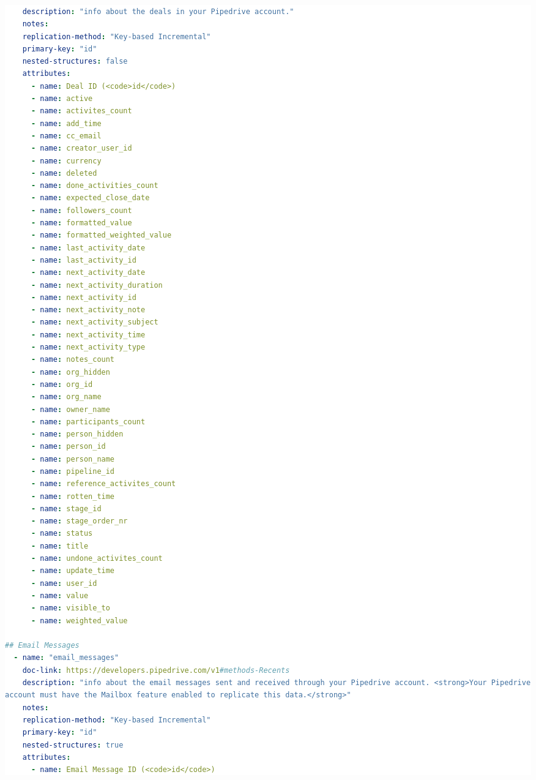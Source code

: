 ```yaml
    description: "info about the deals in your Pipedrive account."
    notes: 
    replication-method: "Key-based Incremental"
    primary-key: "id"
    nested-structures: false
    attributes:
      - name: Deal ID (<code>id</code>)
      - name: active
      - name: activites_count
      - name: add_time
      - name: cc_email
      - name: creator_user_id
      - name: currency
      - name: deleted
      - name: done_activities_count
      - name: expected_close_date
      - name: followers_count
      - name: formatted_value
      - name: formatted_weighted_value
      - name: last_activity_date
      - name: last_activity_id
      - name: next_activity_date
      - name: next_activity_duration
      - name: next_activity_id
      - name: next_activity_note
      - name: next_activity_subject
      - name: next_activity_time
      - name: next_activity_type
      - name: notes_count
      - name: org_hidden
      - name: org_id
      - name: org_name
      - name: owner_name
      - name: participants_count
      - name: person_hidden
      - name: person_id
      - name: person_name
      - name: pipeline_id
      - name: reference_activites_count
      - name: rotten_time
      - name: stage_id
      - name: stage_order_nr
      - name: status
      - name: title
      - name: undone_activites_count
      - name: update_time
      - name: user_id
      - name: value
      - name: visible_to
      - name: weighted_value

## Email Messages
  - name: "email_messages"
    doc-link: https://developers.pipedrive.com/v1#methods-Recents
    description: "info about the email messages sent and received through your Pipedrive account. <strong>Your Pipedrive account must have the Mailbox feature enabled to replicate this data.</strong>"
    notes: 
    replication-method: "Key-based Incremental"
    primary-key: "id"
    nested-structures: true
    attributes:
      - name: Email Message ID (<code>id</code>)
```